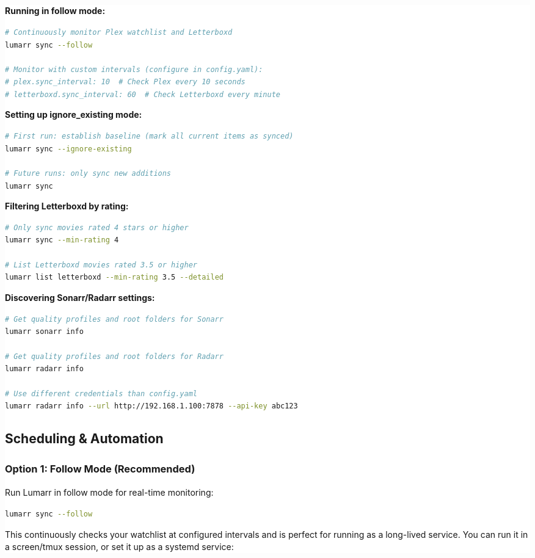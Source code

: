 **Running in follow mode:**

```bash
# Continuously monitor Plex watchlist and Letterboxd
lumarr sync --follow

# Monitor with custom intervals (configure in config.yaml):
# plex.sync_interval: 10  # Check Plex every 10 seconds
# letterboxd.sync_interval: 60  # Check Letterboxd every minute
```

**Setting up ignore_existing mode:**

```bash
# First run: establish baseline (mark all current items as synced)
lumarr sync --ignore-existing

# Future runs: only sync new additions
lumarr sync
```

**Filtering Letterboxd by rating:**

```bash
# Only sync movies rated 4 stars or higher
lumarr sync --min-rating 4

# List Letterboxd movies rated 3.5 or higher
lumarr list letterboxd --min-rating 3.5 --detailed
```

**Discovering Sonarr/Radarr settings:**

```bash
# Get quality profiles and root folders for Sonarr
lumarr sonarr info

# Get quality profiles and root folders for Radarr
lumarr radarr info

# Use different credentials than config.yaml
lumarr radarr info --url http://192.168.1.100:7878 --api-key abc123
```

## Scheduling & Automation

### Option 1: Follow Mode (Recommended)

Run Lumarr in follow mode for real-time monitoring:

```bash
lumarr sync --follow
```

This continuously checks your watchlist at configured intervals and is perfect for running as a long-lived service. You can run it in a screen/tmux session, or set it up as a systemd service:
